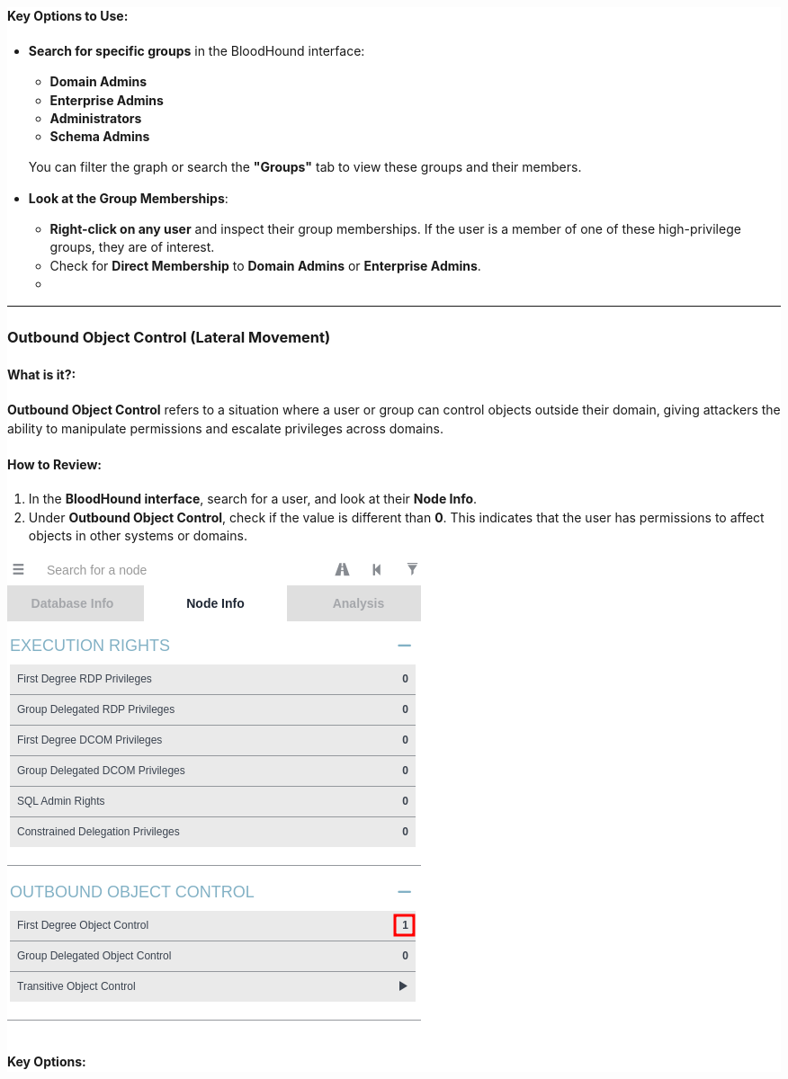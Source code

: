 #### **Key Options to Use**:

- **Search for specific groups** in the BloodHound interface:
    
    - **Domain Admins**
    - **Enterprise Admins**
    - **Administrators**
    - **Schema Admins**
    
    You can filter the graph or search the **"Groups"** tab to view these groups and their members.
    
- **Look at the Group Memberships**:
    
    - **Right-click on any user** and inspect their group memberships. If the user is a member of one of these high-privilege groups, they are of interest.
    - Check for **Direct Membership** to **Domain Admins** or **Enterprise Admins**.
    - 

---

### Outbound Object Control (Lateral Movement)

#### **What is it?**:

**Outbound Object Control** refers to a situation where a user or group can control objects outside their domain, giving attackers the ability to manipulate permissions and escalate privileges across domains.

#### **How to Review**:

1. In the **BloodHound interface**, search for a user, and look at their **Node Info**.
2. Under **Outbound Object Control**, check if the value is different than **0**. This indicates that the user has permissions to affect objects in other systems or domains.

![](../Images/bloodhound-outbound-object.png)
#### **Key Options**:
